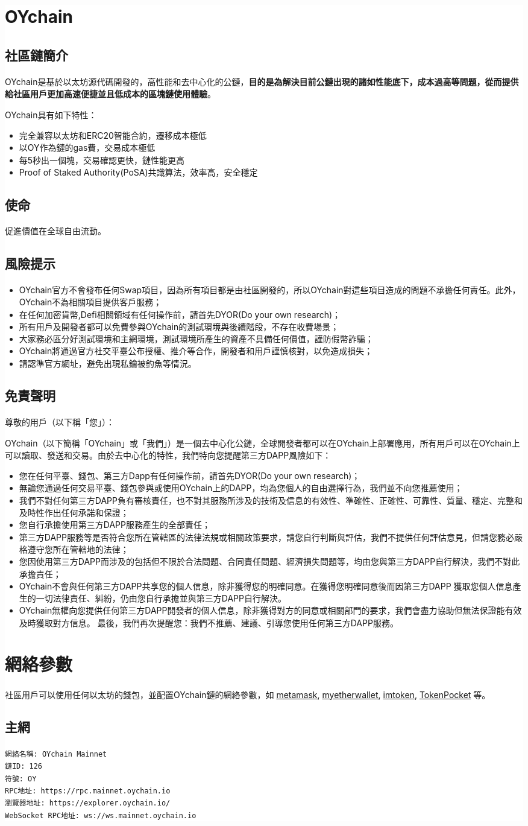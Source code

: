 # OYchain

## 社區鏈簡介
OYchain是基於以太坊源代碼開發的，高性能和去中心化的公鏈，**目的是為解決目前公鏈出現的諸如性能底下，成本過高等問題，從而提供給社區用戶更加高速便捷並且低成本的區塊鏈使用體驗**。

OYchain具有如下特性：
- 完全兼容以太坊和ERC20智能合約，遷移成本極低
- 以OY作為鏈的gas費，交易成本極低
- 每5秒出一個塊，交易確認更快，鏈性能更高
- Proof of Staked Authority(PoSA)共識算法，效率高，安全穩定

## 使命

促進價值在全球自由流動。

## 風險提示

- OYchain官方不會發布任何Swap項目，因為所有項目都是由社區開發的，所以OYchain對這些項目造成的問題不承擔任何責任。此外，OYchain不為相關項目提供客戶服務；
- 在任何加密貨幣,Defi相關領域有任何操作前，請首先DYOR(Do your own research)；
- 所有用戶及開發者都可以免費參與OYchain的測試環境與後續階段，不存在收費場景；
- 大家務必區分好測試環境和主網環境，測試環境所產生的資產不具備任何價值，謹防假幣詐騙；
- OYchain將通過官方社交平臺公布授權、推介等合作，開發者和用戶謹慎核對，以免造成損失；
- 請認準官方網址，避免出現私鑰被釣魚等情況。

## 免責聲明
尊敬的用戶（以下稱「您」）：

OYchain（以下簡稱「OYchain」或「我們」）是一個去中心化公鏈，全球開發者都可以在OYchain上部署應用，所有用戶可以在OYchain上可以讀取、發送和交易。由於去中心化的特性，我們特向您提醒第三方DAPP風險如下：
- 您在任何平臺、錢包、第三方Dapp有任何操作前，請首先DYOR(Do your own research)；
- 無論您通過任何交易平臺、錢包參與或使用OYchain上的DAPP，均為您個人的自由選擇行為，我們並不向您推薦使用；
- 我們不對任何第三方DAPP負有審核責任，也不對其服務所涉及的技術及信息的有效性、準確性、正確性、可靠性、質量、穩定、完整和及時性作出任何承諾和保證；
- 您自行承擔使用第三方DAPP服務產生的全部責任；
- 第三方DAPP服務等是否符合您所在管轄區的法律法規或相關政策要求，請您自行判斷與評估，我們不提供任何評估意見，但請您務必嚴格遵守您所在管轄地的法律；
- 您因使用第三方DAPP而涉及的包括但不限於合法問題、合同責任問題、經濟損失問題等，均由您與第三方DAPP自行解決，我們不對此承擔責任；
- OYchain不會與任何第三方DAPP共享您的個人信息，除非獲得您的明確同意。在獲得您明確同意後而因第三方DAPP 獲取您個人信息產生的一切法律責任、糾紛，仍由您自行承擔並與第三方DAPP自行解決。
- OYchain無權向您提供任何第三方DAPP開發者的個人信息，除非獲得對方的同意或相關部門的要求，我們會盡力協助但無法保證能有效及時獲取對方信息。
  最後，我們再次提醒您：我們不推薦、建議、引導您使用任何第三方DAPP服務。

# 網絡參數
社區用戶可以使用任何以太坊的錢包，並配置OYchain鏈的網絡參數，如 [metamask](https://metamask.io/), [myetherwallet](https://www.myetherwallet.com/), [imtoken](https://token.im/), [TokenPocket](https://www.tokenpocket.pro/) 等。

## 主網
```
網絡名稱: OYchain Mainnet
鏈ID: 126
符號: OY
RPC地址: https://rpc.mainnet.oychain.io
瀏覽器地址: https://explorer.oychain.io/
WebSocket RPC地址: ws://ws.mainnet.oychain.io
```
